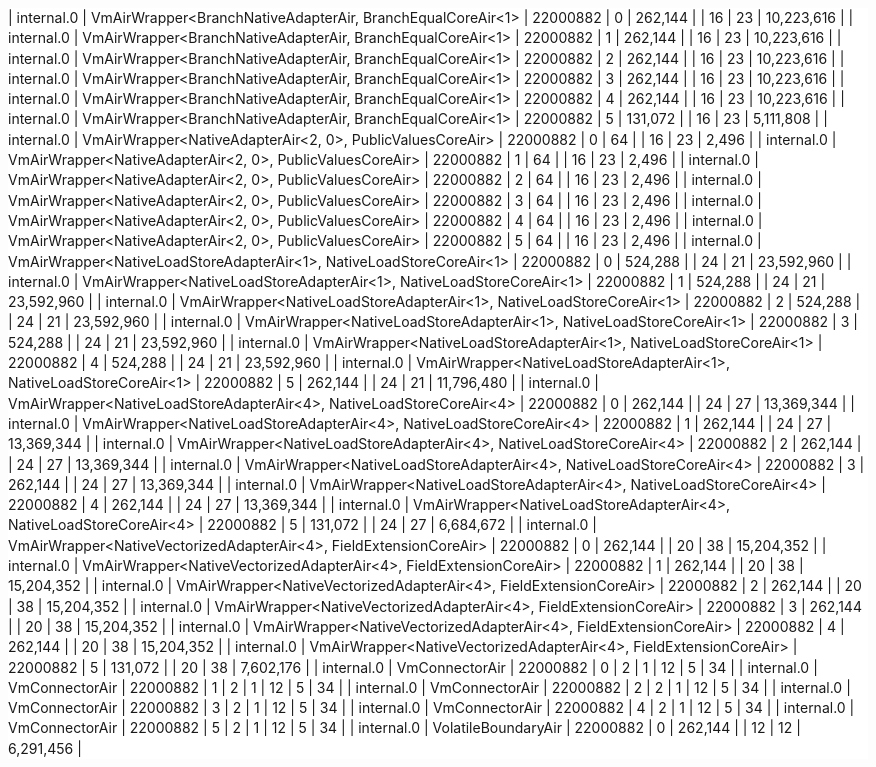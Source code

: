 | internal.0 | VmAirWrapper<BranchNativeAdapterAir, BranchEqualCoreAir<1> | 22000882 | 0 | 262,144 |  | 16 | 23 | 10,223,616 | 
| internal.0 | VmAirWrapper<BranchNativeAdapterAir, BranchEqualCoreAir<1> | 22000882 | 1 | 262,144 |  | 16 | 23 | 10,223,616 | 
| internal.0 | VmAirWrapper<BranchNativeAdapterAir, BranchEqualCoreAir<1> | 22000882 | 2 | 262,144 |  | 16 | 23 | 10,223,616 | 
| internal.0 | VmAirWrapper<BranchNativeAdapterAir, BranchEqualCoreAir<1> | 22000882 | 3 | 262,144 |  | 16 | 23 | 10,223,616 | 
| internal.0 | VmAirWrapper<BranchNativeAdapterAir, BranchEqualCoreAir<1> | 22000882 | 4 | 262,144 |  | 16 | 23 | 10,223,616 | 
| internal.0 | VmAirWrapper<BranchNativeAdapterAir, BranchEqualCoreAir<1> | 22000882 | 5 | 131,072 |  | 16 | 23 | 5,111,808 | 
| internal.0 | VmAirWrapper<NativeAdapterAir<2, 0>, PublicValuesCoreAir> | 22000882 | 0 | 64 |  | 16 | 23 | 2,496 | 
| internal.0 | VmAirWrapper<NativeAdapterAir<2, 0>, PublicValuesCoreAir> | 22000882 | 1 | 64 |  | 16 | 23 | 2,496 | 
| internal.0 | VmAirWrapper<NativeAdapterAir<2, 0>, PublicValuesCoreAir> | 22000882 | 2 | 64 |  | 16 | 23 | 2,496 | 
| internal.0 | VmAirWrapper<NativeAdapterAir<2, 0>, PublicValuesCoreAir> | 22000882 | 3 | 64 |  | 16 | 23 | 2,496 | 
| internal.0 | VmAirWrapper<NativeAdapterAir<2, 0>, PublicValuesCoreAir> | 22000882 | 4 | 64 |  | 16 | 23 | 2,496 | 
| internal.0 | VmAirWrapper<NativeAdapterAir<2, 0>, PublicValuesCoreAir> | 22000882 | 5 | 64 |  | 16 | 23 | 2,496 | 
| internal.0 | VmAirWrapper<NativeLoadStoreAdapterAir<1>, NativeLoadStoreCoreAir<1> | 22000882 | 0 | 524,288 |  | 24 | 21 | 23,592,960 | 
| internal.0 | VmAirWrapper<NativeLoadStoreAdapterAir<1>, NativeLoadStoreCoreAir<1> | 22000882 | 1 | 524,288 |  | 24 | 21 | 23,592,960 | 
| internal.0 | VmAirWrapper<NativeLoadStoreAdapterAir<1>, NativeLoadStoreCoreAir<1> | 22000882 | 2 | 524,288 |  | 24 | 21 | 23,592,960 | 
| internal.0 | VmAirWrapper<NativeLoadStoreAdapterAir<1>, NativeLoadStoreCoreAir<1> | 22000882 | 3 | 524,288 |  | 24 | 21 | 23,592,960 | 
| internal.0 | VmAirWrapper<NativeLoadStoreAdapterAir<1>, NativeLoadStoreCoreAir<1> | 22000882 | 4 | 524,288 |  | 24 | 21 | 23,592,960 | 
| internal.0 | VmAirWrapper<NativeLoadStoreAdapterAir<1>, NativeLoadStoreCoreAir<1> | 22000882 | 5 | 262,144 |  | 24 | 21 | 11,796,480 | 
| internal.0 | VmAirWrapper<NativeLoadStoreAdapterAir<4>, NativeLoadStoreCoreAir<4> | 22000882 | 0 | 262,144 |  | 24 | 27 | 13,369,344 | 
| internal.0 | VmAirWrapper<NativeLoadStoreAdapterAir<4>, NativeLoadStoreCoreAir<4> | 22000882 | 1 | 262,144 |  | 24 | 27 | 13,369,344 | 
| internal.0 | VmAirWrapper<NativeLoadStoreAdapterAir<4>, NativeLoadStoreCoreAir<4> | 22000882 | 2 | 262,144 |  | 24 | 27 | 13,369,344 | 
| internal.0 | VmAirWrapper<NativeLoadStoreAdapterAir<4>, NativeLoadStoreCoreAir<4> | 22000882 | 3 | 262,144 |  | 24 | 27 | 13,369,344 | 
| internal.0 | VmAirWrapper<NativeLoadStoreAdapterAir<4>, NativeLoadStoreCoreAir<4> | 22000882 | 4 | 262,144 |  | 24 | 27 | 13,369,344 | 
| internal.0 | VmAirWrapper<NativeLoadStoreAdapterAir<4>, NativeLoadStoreCoreAir<4> | 22000882 | 5 | 131,072 |  | 24 | 27 | 6,684,672 | 
| internal.0 | VmAirWrapper<NativeVectorizedAdapterAir<4>, FieldExtensionCoreAir> | 22000882 | 0 | 262,144 |  | 20 | 38 | 15,204,352 | 
| internal.0 | VmAirWrapper<NativeVectorizedAdapterAir<4>, FieldExtensionCoreAir> | 22000882 | 1 | 262,144 |  | 20 | 38 | 15,204,352 | 
| internal.0 | VmAirWrapper<NativeVectorizedAdapterAir<4>, FieldExtensionCoreAir> | 22000882 | 2 | 262,144 |  | 20 | 38 | 15,204,352 | 
| internal.0 | VmAirWrapper<NativeVectorizedAdapterAir<4>, FieldExtensionCoreAir> | 22000882 | 3 | 262,144 |  | 20 | 38 | 15,204,352 | 
| internal.0 | VmAirWrapper<NativeVectorizedAdapterAir<4>, FieldExtensionCoreAir> | 22000882 | 4 | 262,144 |  | 20 | 38 | 15,204,352 | 
| internal.0 | VmAirWrapper<NativeVectorizedAdapterAir<4>, FieldExtensionCoreAir> | 22000882 | 5 | 131,072 |  | 20 | 38 | 7,602,176 | 
| internal.0 | VmConnectorAir | 22000882 | 0 | 2 | 1 | 12 | 5 | 34 | 
| internal.0 | VmConnectorAir | 22000882 | 1 | 2 | 1 | 12 | 5 | 34 | 
| internal.0 | VmConnectorAir | 22000882 | 2 | 2 | 1 | 12 | 5 | 34 | 
| internal.0 | VmConnectorAir | 22000882 | 3 | 2 | 1 | 12 | 5 | 34 | 
| internal.0 | VmConnectorAir | 22000882 | 4 | 2 | 1 | 12 | 5 | 34 | 
| internal.0 | VmConnectorAir | 22000882 | 5 | 2 | 1 | 12 | 5 | 34 | 
| internal.0 | VolatileBoundaryAir | 22000882 | 0 | 262,144 |  | 12 | 12 | 6,291,456 | 